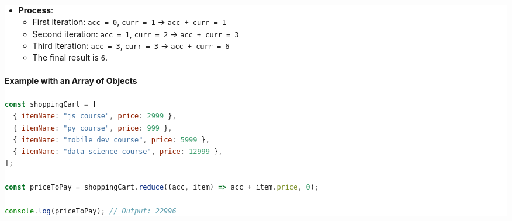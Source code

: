    - **Process**:
     - First iteration: `acc = 0`, `curr = 1` → `acc + curr = 1`
     - Second iteration: `acc = 1`, `curr = 2` → `acc + curr = 3`
     - Third iteration: `acc = 3`, `curr = 3` → `acc + curr = 6`
     - The final result is `6`.

   #### Example with an Array of Objects

   ```javascript
   const shoppingCart = [
     { itemName: "js course", price: 2999 },
     { itemName: "py course", price: 999 },
     { itemName: "mobile dev course", price: 5999 },
     { itemName: "data science course", price: 12999 },
   ];

   const priceToPay = shoppingCart.reduce((acc, item) => acc + item.price, 0);

   console.log(priceToPay); // Output: 22996
   ```

